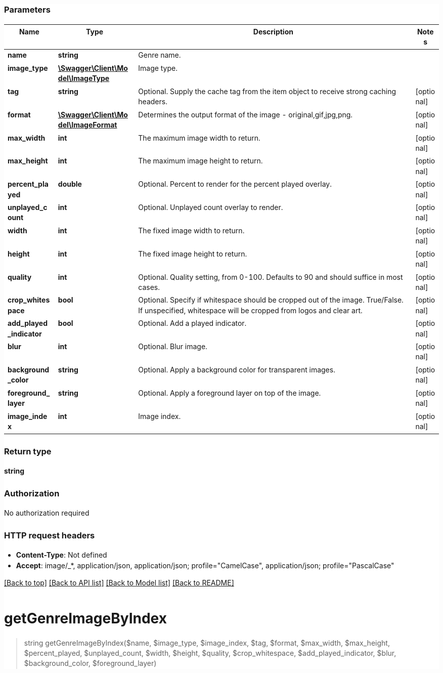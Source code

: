 
### Parameters

Name | Type | Description  | Notes
------------- | ------------- | ------------- | -------------
 **name** | **string**| Genre name. |
 **image_type** | [**\Swagger\Client\Model\ImageType**](../Model/.md)| Image type. |
 **tag** | **string**| Optional. Supply the cache tag from the item object to receive strong caching headers. | [optional]
 **format** | [**\Swagger\Client\Model\ImageFormat**](../Model/.md)| Determines the output format of the image - original,gif,jpg,png. | [optional]
 **max_width** | **int**| The maximum image width to return. | [optional]
 **max_height** | **int**| The maximum image height to return. | [optional]
 **percent_played** | **double**| Optional. Percent to render for the percent played overlay. | [optional]
 **unplayed_count** | **int**| Optional. Unplayed count overlay to render. | [optional]
 **width** | **int**| The fixed image width to return. | [optional]
 **height** | **int**| The fixed image height to return. | [optional]
 **quality** | **int**| Optional. Quality setting, from 0-100. Defaults to 90 and should suffice in most cases. | [optional]
 **crop_whitespace** | **bool**| Optional. Specify if whitespace should be cropped out of the image. True/False. If unspecified, whitespace will be cropped from logos and clear art. | [optional]
 **add_played_indicator** | **bool**| Optional. Add a played indicator. | [optional]
 **blur** | **int**| Optional. Blur image. | [optional]
 **background_color** | **string**| Optional. Apply a background color for transparent images. | [optional]
 **foreground_layer** | **string**| Optional. Apply a foreground layer on top of the image. | [optional]
 **image_index** | **int**| Image index. | [optional]

### Return type

**string**

### Authorization

No authorization required

### HTTP request headers

 - **Content-Type**: Not defined
 - **Accept**: image/_*, application/json, application/json; profile=\"CamelCase\", application/json; profile=\"PascalCase\"

[[Back to top]](#) [[Back to API list]](../../README.md#documentation-for-api-endpoints) [[Back to Model list]](../../README.md#documentation-for-models) [[Back to README]](../../README.md)

# **getGenreImageByIndex**
> string getGenreImageByIndex($name, $image_type, $image_index, $tag, $format, $max_width, $max_height, $percent_played, $unplayed_count, $width, $height, $quality, $crop_whitespace, $add_played_indicator, $blur, $background_color, $foreground_layer)
